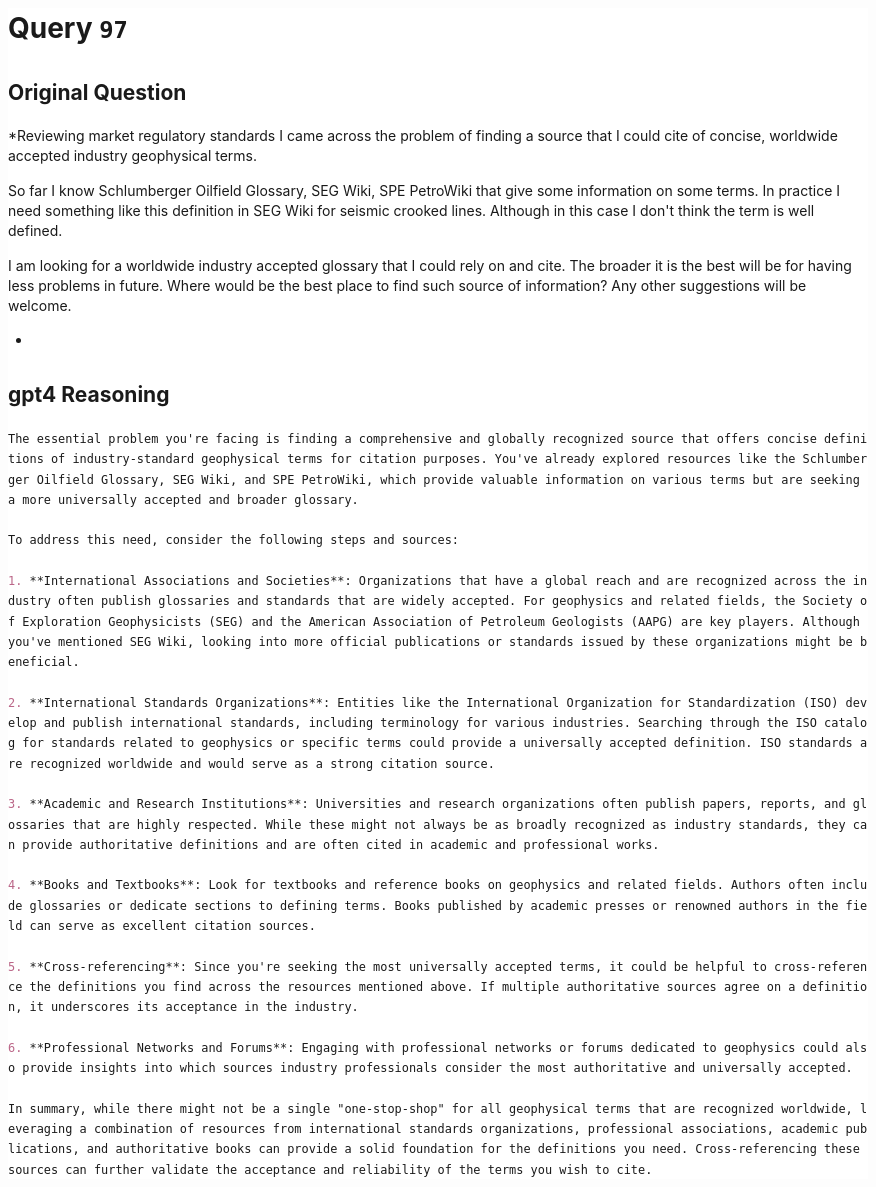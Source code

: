 # Query `97`

## Original Question

*Reviewing market regulatory standards I came across the problem of finding a source that I could cite of concise, worldwide accepted industry geophysical terms.

So far I know Schlumberger Oilfield Glossary, SEG Wiki, SPE PetroWiki that give some information on some terms. In practice I need something like this definition in SEG Wiki for seismic crooked lines. Although in this case I don't think the term is well defined.

I am looking for a worldwide industry accepted glossary that I could rely on and cite. The broader it is the best will be for having less problems in future. Where would be the best place to find such source of information? Any other suggestions will be welcome.

*

## gpt4 Reasoning

```markdown
The essential problem you're facing is finding a comprehensive and globally recognized source that offers concise definitions of industry-standard geophysical terms for citation purposes. You've already explored resources like the Schlumberger Oilfield Glossary, SEG Wiki, and SPE PetroWiki, which provide valuable information on various terms but are seeking a more universally accepted and broader glossary.

To address this need, consider the following steps and sources:

1. **International Associations and Societies**: Organizations that have a global reach and are recognized across the industry often publish glossaries and standards that are widely accepted. For geophysics and related fields, the Society of Exploration Geophysicists (SEG) and the American Association of Petroleum Geologists (AAPG) are key players. Although you've mentioned SEG Wiki, looking into more official publications or standards issued by these organizations might be beneficial.

2. **International Standards Organizations**: Entities like the International Organization for Standardization (ISO) develop and publish international standards, including terminology for various industries. Searching through the ISO catalog for standards related to geophysics or specific terms could provide a universally accepted definition. ISO standards are recognized worldwide and would serve as a strong citation source.

3. **Academic and Research Institutions**: Universities and research organizations often publish papers, reports, and glossaries that are highly respected. While these might not always be as broadly recognized as industry standards, they can provide authoritative definitions and are often cited in academic and professional works.

4. **Books and Textbooks**: Look for textbooks and reference books on geophysics and related fields. Authors often include glossaries or dedicate sections to defining terms. Books published by academic presses or renowned authors in the field can serve as excellent citation sources.

5. **Cross-referencing**: Since you're seeking the most universally accepted terms, it could be helpful to cross-reference the definitions you find across the resources mentioned above. If multiple authoritative sources agree on a definition, it underscores its acceptance in the industry.

6. **Professional Networks and Forums**: Engaging with professional networks or forums dedicated to geophysics could also provide insights into which sources industry professionals consider the most authoritative and universally accepted.

In summary, while there might not be a single "one-stop-shop" for all geophysical terms that are recognized worldwide, leveraging a combination of resources from international standards organizations, professional associations, academic publications, and authoritative books can provide a solid foundation for the definitions you need. Cross-referencing these sources can further validate the acceptance and reliability of the terms you wish to cite.
```
